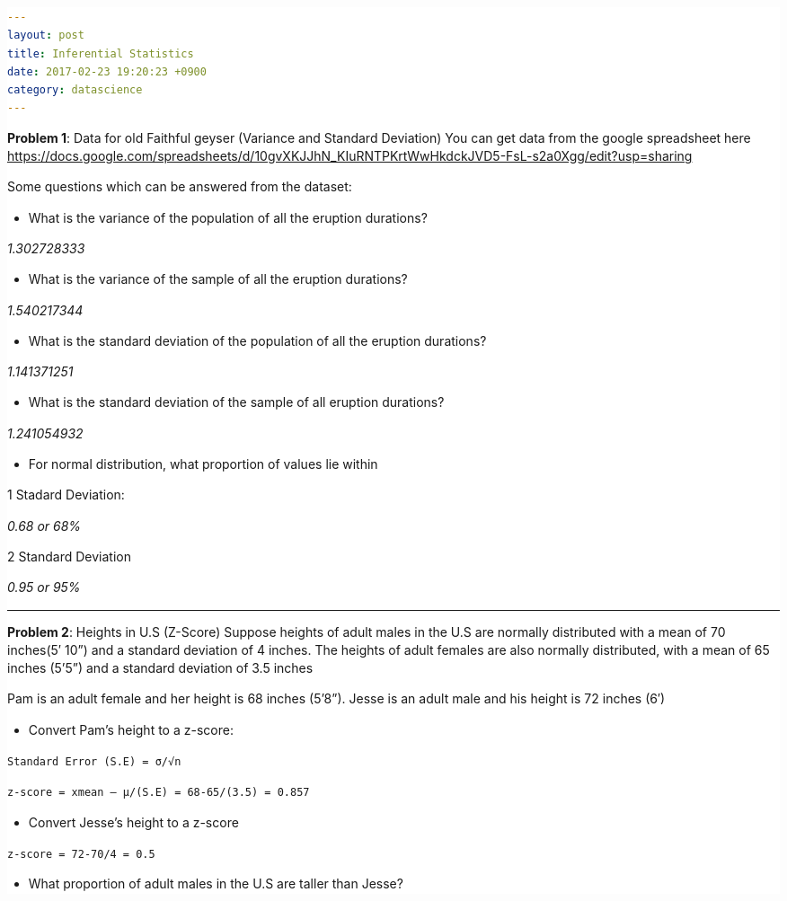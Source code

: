```yaml
---
layout: post
title: Inferential Statistics
date: 2017-02-23 19:20:23 +0900
category: datascience
---
```


**Problem 1**: Data for old Faithful geyser (Variance and Standard Deviation)
You can get data from the google spreadsheet here <https://docs.google.com/spreadsheets/d/10gvXKJJhN_KIuRNTPKrtWwHkdckJVD5-FsL-s2a0Xgg/edit?usp=sharing>

Some questions which can be answered from the dataset:

- What is the variance of the population of all the eruption durations?

_1.302728333_

- What is the variance of the sample of all the eruption durations?

_1.540217344_

- What is the standard deviation of the population of all the eruption durations?

_1.141371251_

- What is the standard deviation of the sample of all eruption durations?

_1.241054932_

- For normal distribution, what proportion of values lie within

1 Stadard Deviation:

_0.68 or 68%_

2 Standard Deviation

_0.95 or 95%_

---

**Problem 2**: Heights in U.S (Z-Score)
Suppose heights of adult males in the U.S are normally distributed with a mean of 70 inches(5′ 10”) and a standard deviation of 4 inches. The heights of adult females are also normally distributed, with a mean of 65 inches (5’5”) and a standard deviation of 3.5 inches

Pam is an adult female and her height is 68 inches (5’8”). Jesse is an adult male and his height is 72 inches (6′)

- Convert Pam’s height to a z-score:

`Standard Error (S.E) = σ/√n`

`z-score = xmean – μ/(S.E) = 68-65/(3.5) = 0.857`

- Convert Jesse’s height to a z-score

`z-score = 72-70/4 = 0.5`

- What proportion of adult males in the U.S are taller than Jesse?
